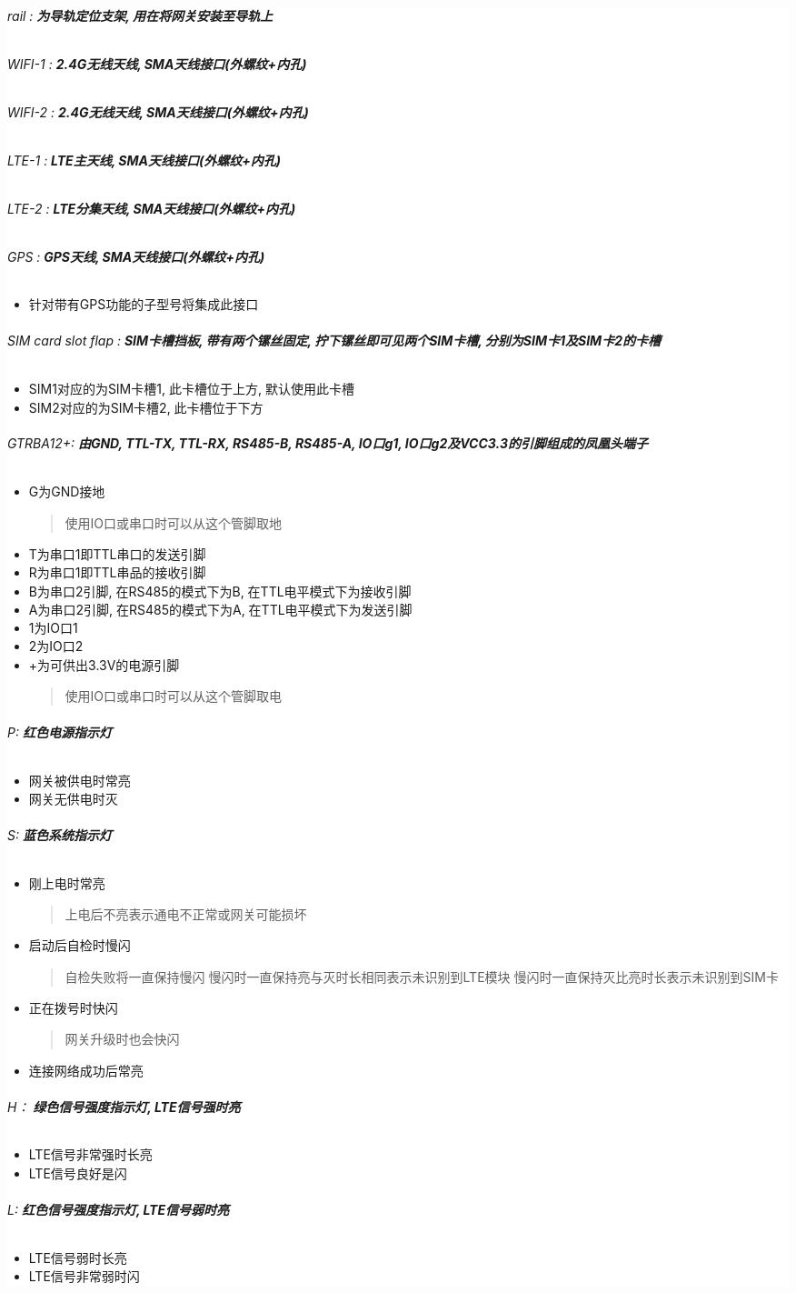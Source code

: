 ###### rail : **为导轨定位支架, 用在将网关安装至导轨上**

###### WIFI-1 : **2.4G无线天线, SMA天线接口(外螺纹+内孔)**

###### WIFI-2 : **2.4G无线天线, SMA天线接口(外螺纹+内孔)**

###### LTE-1 : **LTE主天线, SMA天线接口(外螺纹+内孔)**

###### LTE-2 : **LTE分集天线, SMA天线接口(外螺纹+内孔)**

###### GPS : **GPS天线, SMA天线接口(外螺纹+内孔)**
- 针对带有GPS功能的子型号将集成此接口

###### SIM card slot flap : **SIM卡槽挡板, 带有两个镙丝固定, 拧下镙丝即可见两个SIM卡槽, 分别为SIM卡1及SIM卡2的卡槽**
- SIM1对应的为SIM卡槽1, 此卡槽位于上方, 默认使用此卡槽
- SIM2对应的为SIM卡槽2, 此卡槽位于下方

###### GTRBA12+: **由GND, TTL-TX, TTL-RX, RS485-B, RS485-A, IO口g1, IO口g2及VCC3.3的引脚组成的凤凰头端子**
- G为GND接地
    > 使用IO口或串口时可以从这个管脚取地
- T为串口1即TTL串口的发送引脚
- R为串口1即TTL串品的接收引脚
- B为串口2引脚, 在RS485的模式下为B, 在TTL电平模式下为接收引脚
- A为串口2引脚, 在RS485的模式下为A, 在TTL电平模式下为发送引脚
- 1为IO口1
- 2为IO口2
- +为可供出3.3V的电源引脚
    > 使用IO口或串口时可以从这个管脚取电

###### P: **红色电源指示灯**
- 网关被供电时常亮
- 网关无供电时灭

###### S: **蓝色系统指示灯**
- 刚上电时常亮
    > 上电后不亮表示通电不正常或网关可能损坏
- 启动后自检时慢闪
    > 自检失败将一直保持慢闪
    > 慢闪时一直保持亮与灭时长相同表示未识别到LTE模块
    > 慢闪时一直保持灭比亮时长表示未识别到SIM卡
- 正在拨号时快闪
    > 网关升级时也会快闪
- 连接网络成功后常亮

###### H： **绿色信号强度指示灯, LTE信号强时亮**
- LTE信号非常强时长亮
- LTE信号良好是闪

###### L: **红色信号强度指示灯, LTE信号弱时亮**
- LTE信号弱时长亮
- LTE信号非常弱时闪
